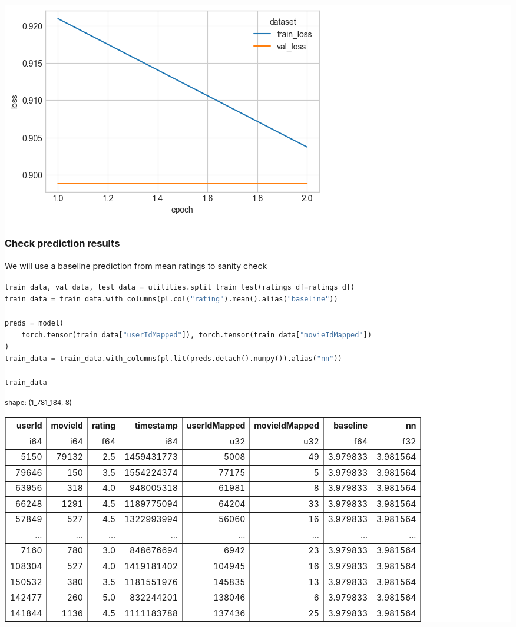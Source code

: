![png](baseline_model_files/baseline_model_24_1.png)
    


### Check prediction results

We will use a baseline prediction from mean ratings to sanity check


```python
train_data, val_data, test_data = utilities.split_train_test(ratings_df=ratings_df)
train_data = train_data.with_columns(pl.col("rating").mean().alias("baseline"))

preds = model(
    torch.tensor(train_data["userIdMapped"]), torch.tensor(train_data["movieIdMapped"])
)
train_data = train_data.with_columns(pl.lit(preds.detach().numpy()).alias("nn"))

train_data
```




<div><style>
.dataframe > thead > tr,
.dataframe > tbody > tr {
  text-align: right;
  white-space: pre-wrap;
}
</style>
<small>shape: (1_781_184, 8)</small><table border="1" class="dataframe"><thead><tr><th>userId</th><th>movieId</th><th>rating</th><th>timestamp</th><th>userIdMapped</th><th>movieIdMapped</th><th>baseline</th><th>nn</th></tr><tr><td>i64</td><td>i64</td><td>f64</td><td>i64</td><td>u32</td><td>u32</td><td>f64</td><td>f32</td></tr></thead><tbody><tr><td>5150</td><td>79132</td><td>2.5</td><td>1459431773</td><td>5008</td><td>49</td><td>3.979833</td><td>3.981564</td></tr><tr><td>79646</td><td>150</td><td>3.5</td><td>1554224374</td><td>77175</td><td>5</td><td>3.979833</td><td>3.981564</td></tr><tr><td>63956</td><td>318</td><td>4.0</td><td>948005318</td><td>61981</td><td>8</td><td>3.979833</td><td>3.981564</td></tr><tr><td>66248</td><td>1291</td><td>4.5</td><td>1189775094</td><td>64204</td><td>33</td><td>3.979833</td><td>3.981564</td></tr><tr><td>57849</td><td>527</td><td>4.5</td><td>1322993994</td><td>56060</td><td>16</td><td>3.979833</td><td>3.981564</td></tr><tr><td>&hellip;</td><td>&hellip;</td><td>&hellip;</td><td>&hellip;</td><td>&hellip;</td><td>&hellip;</td><td>&hellip;</td><td>&hellip;</td></tr><tr><td>7160</td><td>780</td><td>3.0</td><td>848676694</td><td>6942</td><td>23</td><td>3.979833</td><td>3.981564</td></tr><tr><td>108304</td><td>527</td><td>4.0</td><td>1419181402</td><td>104945</td><td>16</td><td>3.979833</td><td>3.981564</td></tr><tr><td>150532</td><td>380</td><td>3.5</td><td>1181551976</td><td>145835</td><td>13</td><td>3.979833</td><td>3.981564</td></tr><tr><td>142477</td><td>260</td><td>5.0</td><td>832244201</td><td>138046</td><td>6</td><td>3.979833</td><td>3.981564</td></tr><tr><td>141844</td><td>1136</td><td>4.5</td><td>1111183788</td><td>137436</td><td>25</td><td>3.979833</td><td>3.981564</td></tr></tbody></table></div>